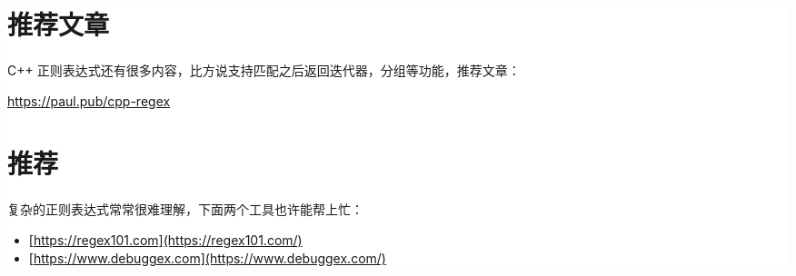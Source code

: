

# 推荐文章

C++ 正则表达式还有很多内容，比方说支持匹配之后返回迭代器，分组等功能，推荐文章：

https://paul.pub/cpp-regex

# 推荐

复杂的正则表达式常常很难理解，下面两个工具也许能帮上忙：

- [https://regex101.com](https://regex101.com/)
- [https://www.debuggex.com](https://www.debuggex.com/)